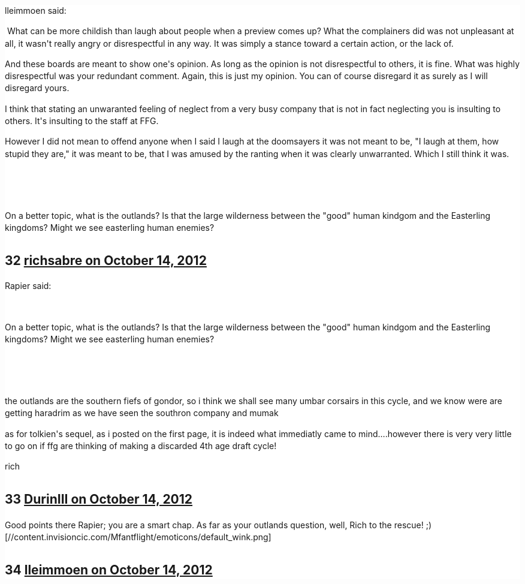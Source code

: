 lleimmoen said:

 What can be more childish than laugh about people when a preview comes up? What the complainers did was not unpleasant at all, it wasn't really angry or disrespectful in any way. It was simply a stance toward a certain action, or the lack of.

And these boards are meant to show one's opinion. As long as the opinion is not disrespectful to others, it is fine. What was highly disrespectful was your redundant comment. Again, this is just my opinion. You can of course disregard it as surely as I will disregard yours.



I think that stating an unwaranted feeling of neglect from a very busy company that is not in fact neglecting you is insulting to others. It's insulting to the staff at FFG.

However I did not mean to offend anyone when I said I laugh at the doomsayers it was not meant to be, "I laugh at them, how stupid they are," it was meant to be, that I was amused by the ranting when it was clearly unwarranted. Which I still think it was.

 

 

On a better topic, what is the outlands? Is that the large wilderness between the "good" human kindgom and the Easterling kingdoms? Might we see easterling human enemies?

## 32 [richsabre on October 14, 2012](https://community.fantasyflightgames.com/topic/72658-the-stewards-fear/?do=findComment&comment=709232)

Rapier said:

 

On a better topic, what is the outlands? Is that the large wilderness between the "good" human kindgom and the Easterling kingdoms? Might we see easterling human enemies?

 

 

the outlands are the southern fiefs of gondor, so i think we shall see many umbar corsairs in this cycle, and we know were are getting haradrim as we have seen the southron company and mumak

as for tolkien's sequel, as i posted on the first page, it is indeed what immediatly came to mind….however there is very very little to go on if ffg are thinking of making a discarded 4th age draft cycle!

rich

## 33 [DurinIII on October 14, 2012](https://community.fantasyflightgames.com/topic/72658-the-stewards-fear/?do=findComment&comment=709301)

Good points there Rapier; you are a smart chap. As far as your outlands question, well, Rich to the rescue! ;) [//content.invisioncic.com/Mfantflight/emoticons/default_wink.png]

## 34 [lleimmoen on October 14, 2012](https://community.fantasyflightgames.com/topic/72658-the-stewards-fear/?do=findComment&comment=709340)
